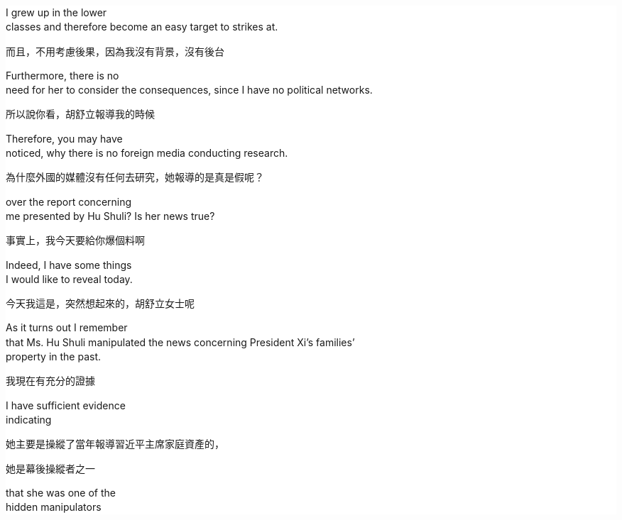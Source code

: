 
I grew up in the lower<br>classes and therefore become an easy target to strikes at.






而且，不用考慮後果，因為我沒有背景，沒有後台


Furthermore, there is no<br>need for her to consider the consequences, since I have no political networks.






所以說你看，胡舒立報導我的時候


Therefore, you may have<br>noticed, why there is no foreign media conducting research.






為什麼外國的媒體沒有任何去研究，她報導的是真是假呢？


over the report concerning<br>me presented by Hu Shuli? Is her news true?






事實上，我今天要給你爆個料啊


Indeed, I have some things<br>I would like to reveal today.






今天我這是，突然想起來的，胡舒立女士呢


As it turns out I remember<br>that Ms. Hu Shuli manipulated the news concerning President Xi’s families’<br>property in the past.






我現在有充分的證據


I have sufficient evidence<br>indicating






她主要是操縱了當年報導習近平主席家庭資產的，


她是幕後操縱者之一


that she was one of the<br>hidden manipulators
